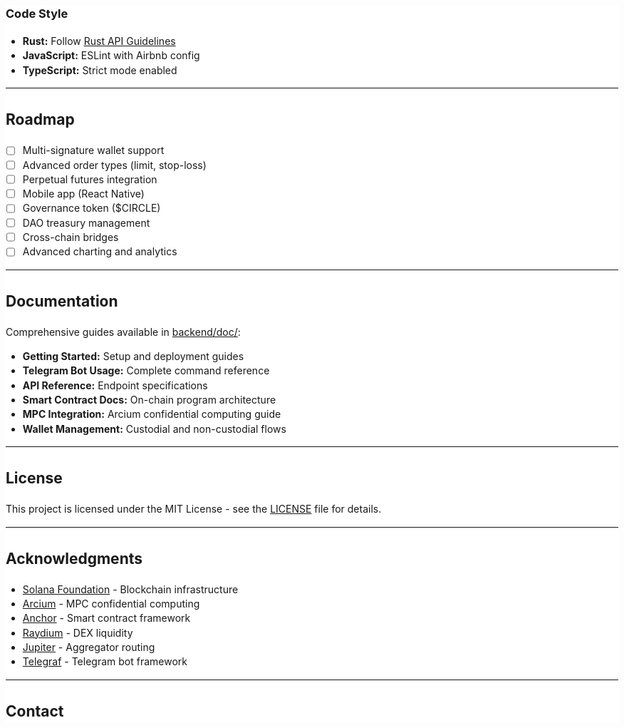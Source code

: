 ### Code Style
- **Rust:** Follow [Rust API Guidelines](https://rust-lang.github.io/api-guidelines/)
- **JavaScript:** ESLint with Airbnb config
- **TypeScript:** Strict mode enabled

---

## Roadmap

- [ ] Multi-signature wallet support
- [ ] Advanced order types (limit, stop-loss)
- [ ] Perpetual futures integration
- [ ] Mobile app (React Native)
- [ ] Governance token ($CIRCLE)
- [ ] DAO treasury management
- [ ] Cross-chain bridges
- [ ] Advanced charting and analytics

---

## Documentation

Comprehensive guides available in [backend/doc/](backend/doc/):

- **Getting Started:** Setup and deployment guides
- **Telegram Bot Usage:** Complete command reference
- **API Reference:** Endpoint specifications
- **Smart Contract Docs:** On-chain program architecture
- **MPC Integration:** Arcium confidential computing guide
- **Wallet Management:** Custodial and non-custodial flows

---

## License

This project is licensed under the MIT License - see the [LICENSE](LICENSE) file for details.

---

## Acknowledgments

- [Solana Foundation](https://solana.org) - Blockchain infrastructure
- [Arcium](https://arcium.io) - MPC confidential computing
- [Anchor](https://anchor-lang.com) - Smart contract framework
- [Raydium](https://raydium.io) - DEX liquidity
- [Jupiter](https://jup.ag) - Aggregator routing
- [Telegraf](https://telegraf.js.org) - Telegram bot framework

---

## Contact
